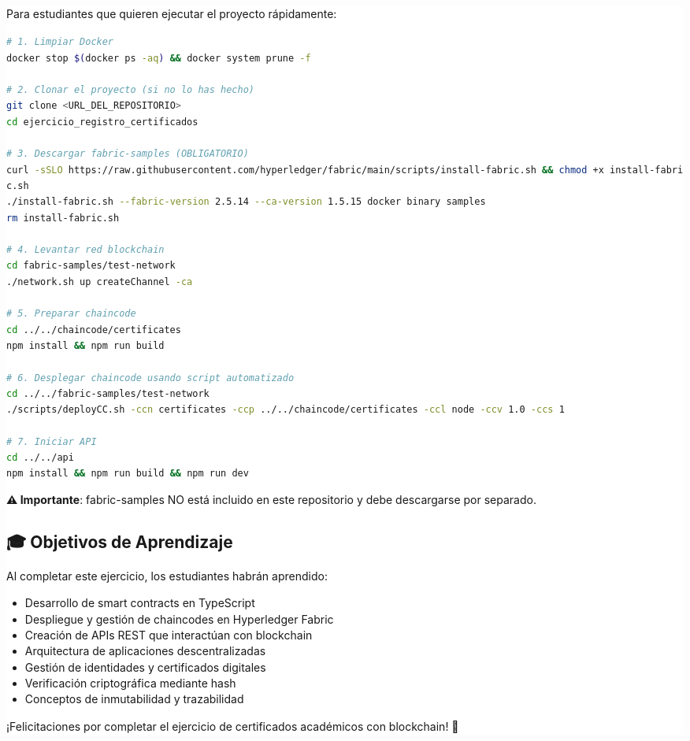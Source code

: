 Para estudiantes que quieren ejecutar el proyecto rápidamente:

```bash
# 1. Limpiar Docker
docker stop $(docker ps -aq) && docker system prune -f

# 2. Clonar el proyecto (si no lo has hecho)
git clone <URL_DEL_REPOSITORIO>
cd ejercicio_registro_certificados

# 3. Descargar fabric-samples (OBLIGATORIO)
curl -sSLO https://raw.githubusercontent.com/hyperledger/fabric/main/scripts/install-fabric.sh && chmod +x install-fabric.sh
./install-fabric.sh --fabric-version 2.5.14 --ca-version 1.5.15 docker binary samples
rm install-fabric.sh

# 4. Levantar red blockchain
cd fabric-samples/test-network
./network.sh up createChannel -ca

# 5. Preparar chaincode
cd ../../chaincode/certificates
npm install && npm run build

# 6. Desplegar chaincode usando script automatizado
cd ../../fabric-samples/test-network
./scripts/deployCC.sh -ccn certificates -ccp ../../chaincode/certificates -ccl node -ccv 1.0 -ccs 1

# 7. Iniciar API
cd ../../api
npm install && npm run build && npm run dev
```

**⚠️ Importante**: fabric-samples NO está incluido en este repositorio y debe descargarse por separado.

## 🎓 Objetivos de Aprendizaje

Al completar este ejercicio, los estudiantes habrán aprendido:
- Desarrollo de smart contracts en TypeScript
- Despliegue y gestión de chaincodes en Hyperledger Fabric
- Creación de APIs REST que interactúan con blockchain
- Arquitectura de aplicaciones descentralizadas
- Gestión de identidades y certificados digitales
- Verificación criptográfica mediante hash
- Conceptos de inmutabilidad y trazabilidad

¡Felicitaciones por completar el ejercicio de certificados académicos con blockchain! 🎉